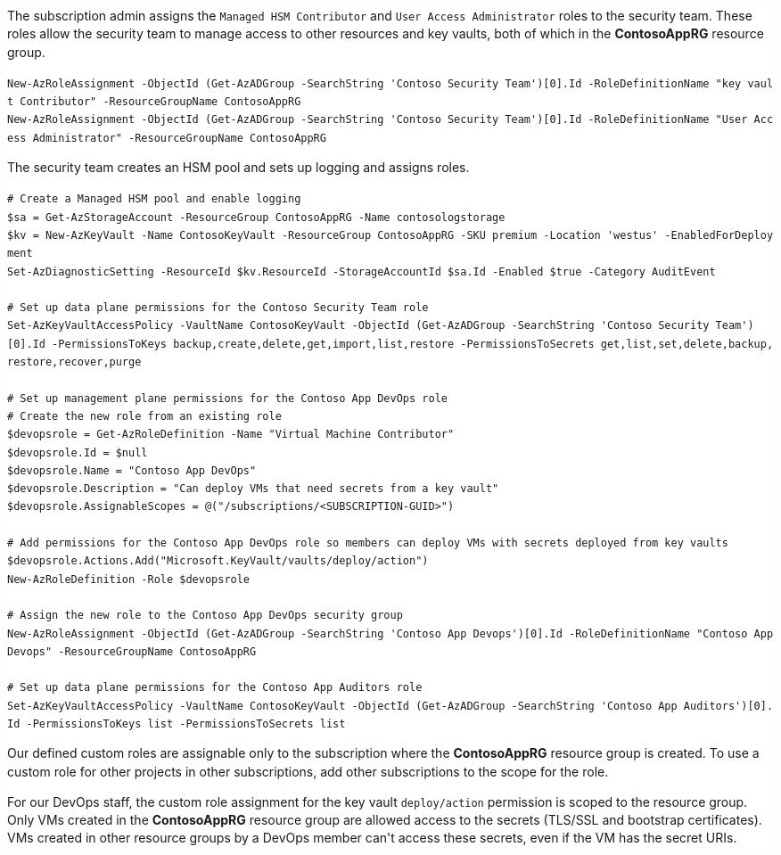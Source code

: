 The subscription admin assigns the `Managed HSM Contributor` and `User Access Administrator` roles to the security team. These roles allow the security team to manage access to other resources and key vaults, both of which in the **ContosoAppRG** resource group.

```AzureCLI
New-AzRoleAssignment -ObjectId (Get-AzADGroup -SearchString 'Contoso Security Team')[0].Id -RoleDefinitionName "key vault Contributor" -ResourceGroupName ContosoAppRG
New-AzRoleAssignment -ObjectId (Get-AzADGroup -SearchString 'Contoso Security Team')[0].Id -RoleDefinitionName "User Access Administrator" -ResourceGroupName ContosoAppRG
```

The security team creates an HSM pool and sets up logging and assigns roles.

```AzureCLI
# Create a Managed HSM pool and enable logging
$sa = Get-AzStorageAccount -ResourceGroup ContosoAppRG -Name contosologstorage
$kv = New-AzKeyVault -Name ContosoKeyVault -ResourceGroup ContosoAppRG -SKU premium -Location 'westus' -EnabledForDeployment
Set-AzDiagnosticSetting -ResourceId $kv.ResourceId -StorageAccountId $sa.Id -Enabled $true -Category AuditEvent

# Set up data plane permissions for the Contoso Security Team role
Set-AzKeyVaultAccessPolicy -VaultName ContosoKeyVault -ObjectId (Get-AzADGroup -SearchString 'Contoso Security Team')[0].Id -PermissionsToKeys backup,create,delete,get,import,list,restore -PermissionsToSecrets get,list,set,delete,backup,restore,recover,purge

# Set up management plane permissions for the Contoso App DevOps role
# Create the new role from an existing role
$devopsrole = Get-AzRoleDefinition -Name "Virtual Machine Contributor"
$devopsrole.Id = $null
$devopsrole.Name = "Contoso App DevOps"
$devopsrole.Description = "Can deploy VMs that need secrets from a key vault"
$devopsrole.AssignableScopes = @("/subscriptions/<SUBSCRIPTION-GUID>")

# Add permissions for the Contoso App DevOps role so members can deploy VMs with secrets deployed from key vaults
$devopsrole.Actions.Add("Microsoft.KeyVault/vaults/deploy/action")
New-AzRoleDefinition -Role $devopsrole

# Assign the new role to the Contoso App DevOps security group
New-AzRoleAssignment -ObjectId (Get-AzADGroup -SearchString 'Contoso App Devops')[0].Id -RoleDefinitionName "Contoso App Devops" -ResourceGroupName ContosoAppRG

# Set up data plane permissions for the Contoso App Auditors role
Set-AzKeyVaultAccessPolicy -VaultName ContosoKeyVault -ObjectId (Get-AzADGroup -SearchString 'Contoso App Auditors')[0].Id -PermissionsToKeys list -PermissionsToSecrets list
```

Our defined custom roles are assignable only to the subscription where the **ContosoAppRG** resource group is created. To use a custom role for other projects in other subscriptions, add other subscriptions to the scope for the role.

For our DevOps staff, the custom role assignment for the key vault `deploy/action` permission is scoped to the resource group. Only VMs created in the **ContosoAppRG** resource group are allowed access to the secrets (TLS/SSL and bootstrap certificates). VMs created in other resource groups by a DevOps member can't access these secrets, even if the VM has the secret URIs.

